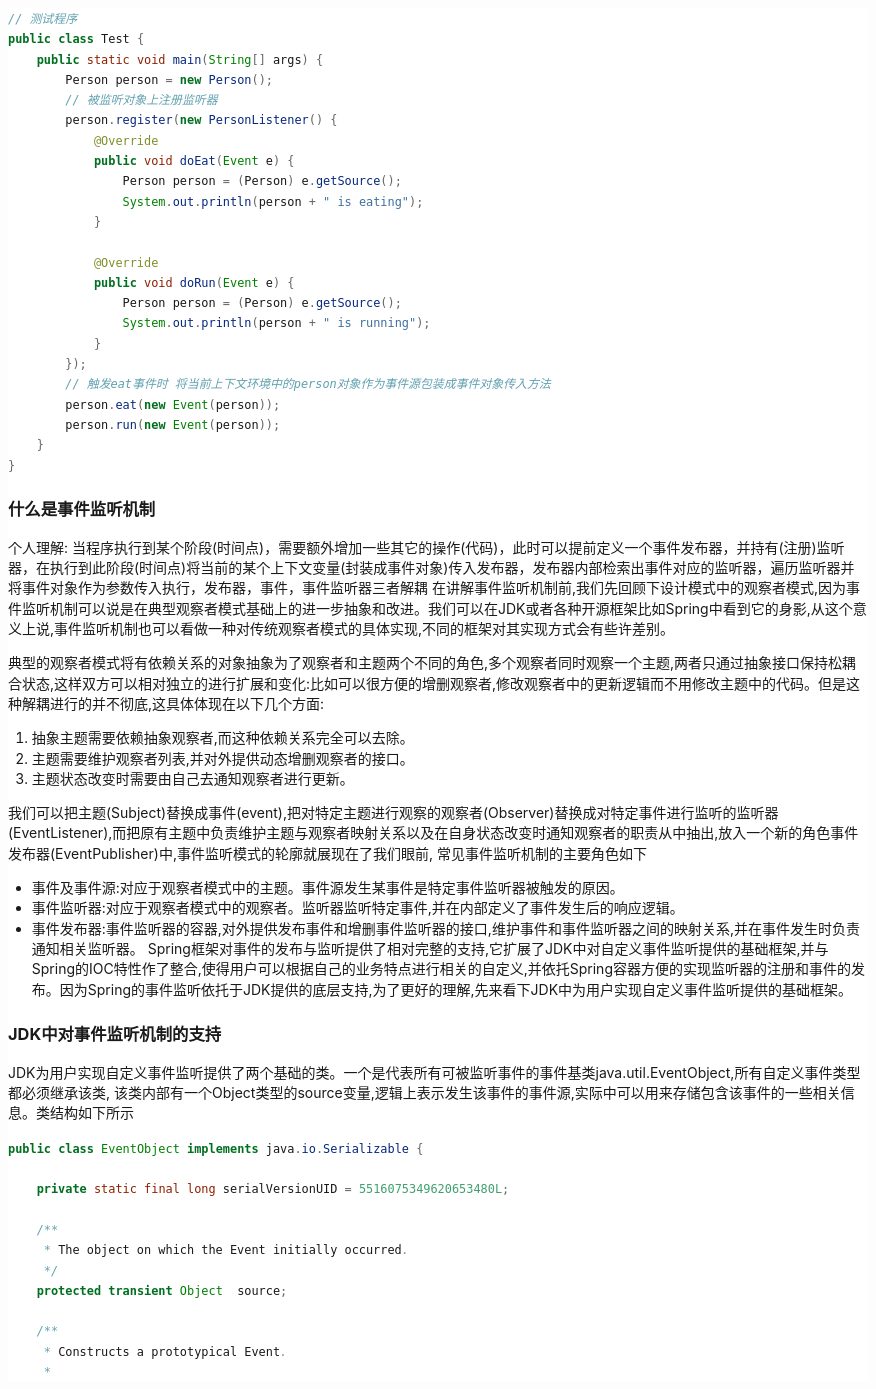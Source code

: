 ```java
```
```java
// 测试程序
public class Test {
    public static void main(String[] args) {
        Person person = new Person();
        // 被监听对象上注册监听器
        person.register(new PersonListener() {
            @Override
            public void doEat(Event e) {
                Person person = (Person) e.getSource();
                System.out.println(person + " is eating");
            }

            @Override
            public void doRun(Event e) {
                Person person = (Person) e.getSource();
                System.out.println(person + " is running");
            }
        });
        // 触发eat事件时 将当前上下文环境中的person对象作为事件源包装成事件对象传入方法
        person.eat(new Event(person));
        person.run(new Event(person));
    }
}
```
### 什么是事件监听机制
个人理解: 当程序执行到某个阶段(时间点)，需要额外增加一些其它的操作(代码)，此时可以提前定义一个事件发布器，并持有(注册)监听器，在执行到此阶段(时间点)将当前的某个上下文变量(封装成事件对象)传入发布器，发布器内部检索出事件对应的监听器，遍历监听器并将事件对象作为参数传入执行，发布器，事件，事件监听器三者解耦
在讲解事件监听机制前,我们先回顾下设计模式中的观察者模式,因为事件监听机制可以说是在典型观察者模式基础上的进一步抽象和改进。我们可以在JDK或者各种开源框架比如Spring中看到它的身影,从这个意义上说,事件监听机制也可以看做一种对传统观察者模式的具体实现,不同的框架对其实现方式会有些许差别。

典型的观察者模式将有依赖关系的对象抽象为了观察者和主题两个不同的角色,多个观察者同时观察一个主题,两者只通过抽象接口保持松耦合状态,这样双方可以相对独立的进行扩展和变化:比如可以很方便的增删观察者,修改观察者中的更新逻辑而不用修改主题中的代码。但是这种解耦进行的并不彻底,这具体体现在以下几个方面:
1. 抽象主题需要依赖抽象观察者,而这种依赖关系完全可以去除。
2. 主题需要维护观察者列表,并对外提供动态增删观察者的接口。
3. 主题状态改变时需要由自己去通知观察者进行更新。

我们可以把主题(Subject)替换成事件(event),把对特定主题进行观察的观察者(Observer)替换成对特定事件进行监听的监听器(EventListener),而把原有主题中负责维护主题与观察者映射关系以及在自身状态改变时通知观察者的职责从中抽出,放入一个新的角色事件发布器(EventPublisher)中,事件监听模式的轮廓就展现在了我们眼前,
常见事件监听机制的主要角色如下
- 事件及事件源:对应于观察者模式中的主题。事件源发生某事件是特定事件监听器被触发的原因。
- 事件监听器:对应于观察者模式中的观察者。监听器监听特定事件,并在内部定义了事件发生后的响应逻辑。
- 事件发布器:事件监听器的容器,对外提供发布事件和增删事件监听器的接口,维护事件和事件监听器之间的映射关系,并在事件发生时负责通知相关监听器。
Spring框架对事件的发布与监听提供了相对完整的支持,它扩展了JDK中对自定义事件监听提供的基础框架,并与Spring的IOC特性作了整合,使得用户可以根据自己的业务特点进行相关的自定义,并依托Spring容器方便的实现监听器的注册和事件的发布。因为Spring的事件监听依托于JDK提供的底层支持,为了更好的理解,先来看下JDK中为用户实现自定义事件监听提供的基础框架。

### JDK中对事件监听机制的支持
JDK为用户实现自定义事件监听提供了两个基础的类。一个是代表所有可被监听事件的事件基类java.util.EventObject,所有自定义事件类型都必须继承该类,
该类内部有一个Object类型的source变量,逻辑上表示发生该事件的事件源,实际中可以用来存储包含该事件的一些相关信息。类结构如下所示
```java
public class EventObject implements java.io.Serializable {

    private static final long serialVersionUID = 5516075349620653480L;

    /**
     * The object on which the Event initially occurred.
     */
    protected transient Object  source;

    /**
     * Constructs a prototypical Event.
     *
```